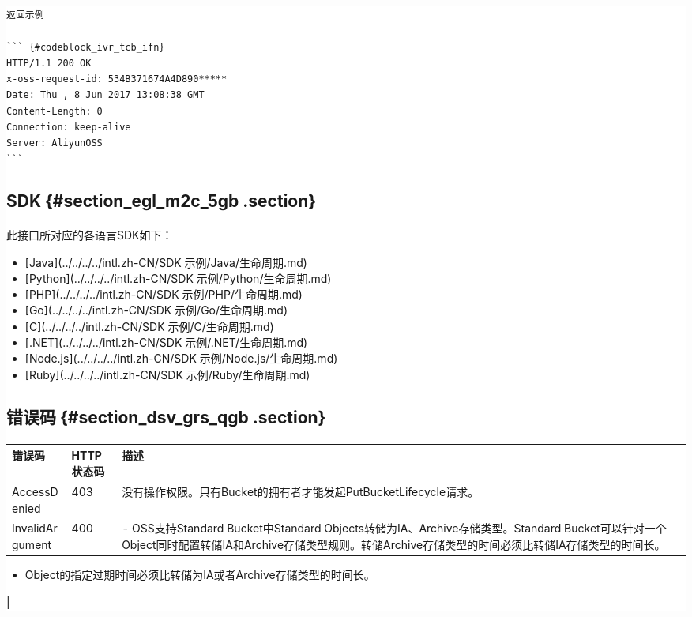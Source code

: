     返回示例

    ``` {#codeblock_ivr_tcb_ifn}
    HTTP/1.1 200 OK
    x-oss-request-id: 534B371674A4D890*****
    Date: Thu , 8 Jun 2017 13:08:38 GMT
    Content-Length: 0
    Connection: keep-alive
    Server: AliyunOSS
    ```


## SDK {#section_egl_m2c_5gb .section}

此接口所对应的各语言SDK如下：

-   [Java](../../../../intl.zh-CN/SDK 示例/Java/生命周期.md)
-   [Python](../../../../intl.zh-CN/SDK 示例/Python/生命周期.md)
-   [PHP](../../../../intl.zh-CN/SDK 示例/PHP/生命周期.md)
-   [Go](../../../../intl.zh-CN/SDK 示例/Go/生命周期.md)
-   [C](../../../../intl.zh-CN/SDK 示例/C/生命周期.md)
-   [.NET](../../../../intl.zh-CN/SDK 示例/.NET/生命周期.md)
-   [Node.js](../../../../intl.zh-CN/SDK 示例/Node.js/生命周期.md)
-   [Ruby](../../../../intl.zh-CN/SDK 示例/Ruby/生命周期.md)

## 错误码 {#section_dsv_grs_qgb .section}

|错误码|HTTP 状态码|描述|
|:--|:-------|:-|
|AccessDenied|403|没有操作权限。只有Bucket的拥有者才能发起PutBucketLifecycle请求。|
|InvalidArgument|400| -   OSS支持Standard Bucket中Standard Objects转储为IA、Archive存储类型。Standard Bucket可以针对一个Object同时配置转储IA和Archive存储类型规则。转储Archive存储类型的时间必须比转储IA存储类型的时间长。
-   Object的指定过期时间必须比转储为IA或者Archive存储类型的时间长。

 |

